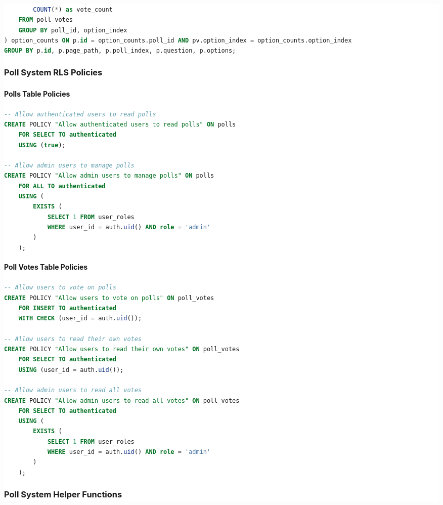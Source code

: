 ```sql
        COUNT(*) as vote_count
    FROM poll_votes 
    GROUP BY poll_id, option_index
) option_counts ON p.id = option_counts.poll_id AND pv.option_index = option_counts.option_index
GROUP BY p.id, p.page_path, p.poll_index, p.question, p.options;
```

### **Poll System RLS Policies**

#### **Polls Table Policies**
```sql
-- Allow authenticated users to read polls
CREATE POLICY "Allow authenticated users to read polls" ON polls
    FOR SELECT TO authenticated
    USING (true);

-- Allow admin users to manage polls
CREATE POLICY "Allow admin users to manage polls" ON polls
    FOR ALL TO authenticated
    USING (
        EXISTS (
            SELECT 1 FROM user_roles 
            WHERE user_id = auth.uid() AND role = 'admin'
        )
    );
```

#### **Poll Votes Table Policies**
```sql
-- Allow users to vote on polls
CREATE POLICY "Allow users to vote on polls" ON poll_votes
    FOR INSERT TO authenticated
    WITH CHECK (user_id = auth.uid());

-- Allow users to read their own votes
CREATE POLICY "Allow users to read their own votes" ON poll_votes
    FOR SELECT TO authenticated
    USING (user_id = auth.uid());

-- Allow admin users to read all votes
CREATE POLICY "Allow admin users to read all votes" ON poll_votes
    FOR SELECT TO authenticated
    USING (
        EXISTS (
            SELECT 1 FROM user_roles 
            WHERE user_id = auth.uid() AND role = 'admin'
        )
    );
```

### **Poll System Helper Functions**

